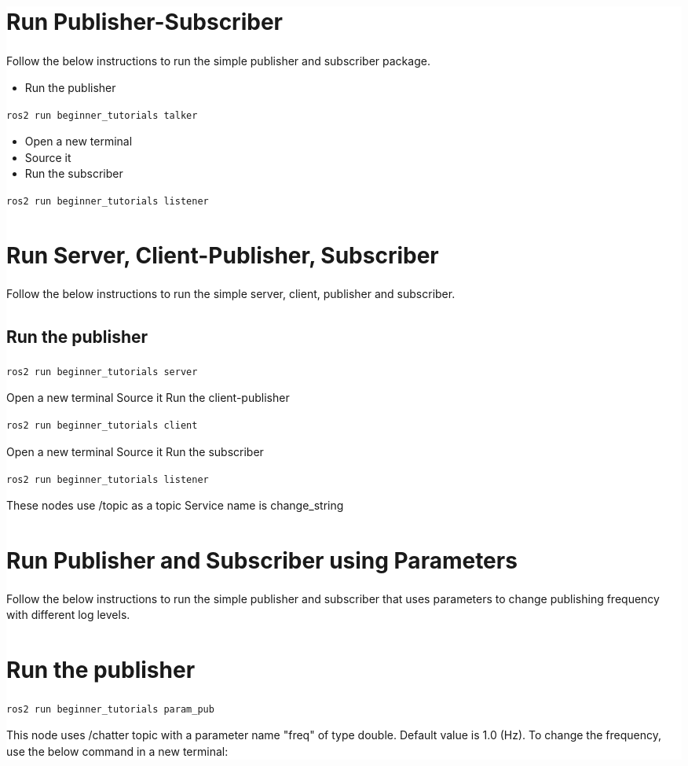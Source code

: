 # Run Publisher-Subscriber
Follow the below instructions to run the simple publisher and subscriber package.
- Run the publisher
```
ros2 run beginner_tutorials talker
```
- Open a new terminal
- Source it
- Run the subscriber
```
ros2 run beginner_tutorials listener
```


# Run Server, Client-Publisher, Subscriber

Follow the below instructions to run the simple server, client, publisher and subscriber.

## Run the publisher
```
ros2 run beginner_tutorials server
```

Open a new terminal
Source it
Run the client-publisher

```
ros2 run beginner_tutorials client
```

Open a new terminal
Source it
Run the subscriber

```
ros2 run beginner_tutorials listener
```
These nodes use /topic as a topic
Service name is change_string


# Run Publisher and Subscriber using Parameters

Follow the below instructions to run the simple publisher and subscriber that uses parameters to change publishing frequency with different log levels.


# Run the publisher
```
ros2 run beginner_tutorials param_pub
```
This node uses /chatter topic with a parameter name "freq" of type double. Default value is 1.0 (Hz).
To change the frequency, use the below command in a new terminal:
